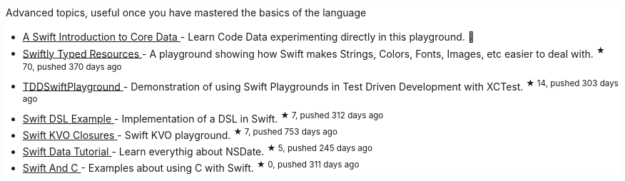   Advanced topics, useful once you have mastered the basics of the language
 </em>
</p>
<ul>
 <li>
  <a href="https://github.com/andyshep/CoreDataPlaygrounds">
   A Swift Introduction to Core Data
  </a>
  - Learn Code Data experimenting directly in this playground. 🌟
 </li>
 <li>
  <a href="https://github.com/jstart/Swiftly-Typed-Resources">
   Swiftly Typed Resources
  </a>
  - A playground showing how Swift makes Strings, Colors, Fonts, Images, etc easier to deal with.
  <sup>
   &#9733 70, pushed 370 days ago
  </sup>
 </li>
 <li>
  <a href="https://github.com/sshrpe/TDDSwiftPlayground">
   TDDSwiftPlayground
  </a>
  - Demonstration of using Swift Playgrounds in Test Driven Development with XCTest.
  <sup>
   &#9733 14, pushed 303 days ago
  </sup>
 </li>
 <li>
  <a href="https://github.com/cfdrake/swift-dsl-example">
   Swift DSL Example
  </a>
  - Implementation of a DSL in Swift.
  <sup>
   &#9733 7, pushed 312 days ago
  </sup>
 </li>
 <li>
  <a href="https://github.com/rectalogic/KVOPlayground">
   Swift KVO Closures
  </a>
  - Swift KVO playground.
  <sup>
   &#9733 7, pushed 753 days ago
  </sup>
 </li>
 <li>
  <a href="https://github.com/liuyubobobo/Swift-NSDate-Tutorial">
   Swift Data Tutorial
  </a>
  - Learn everythig about NSDate.
  <sup>
   &#9733 5, pushed 245 days ago
  </sup>
 </li>
 <li>
  <a href="https://github.com/MacMark/SwiftAndC">
   Swift And C
  </a>
  - Examples about using C with Swift.
  <sup>
   &#9733 0, pushed 311 days ago
  </sup>
 </li>